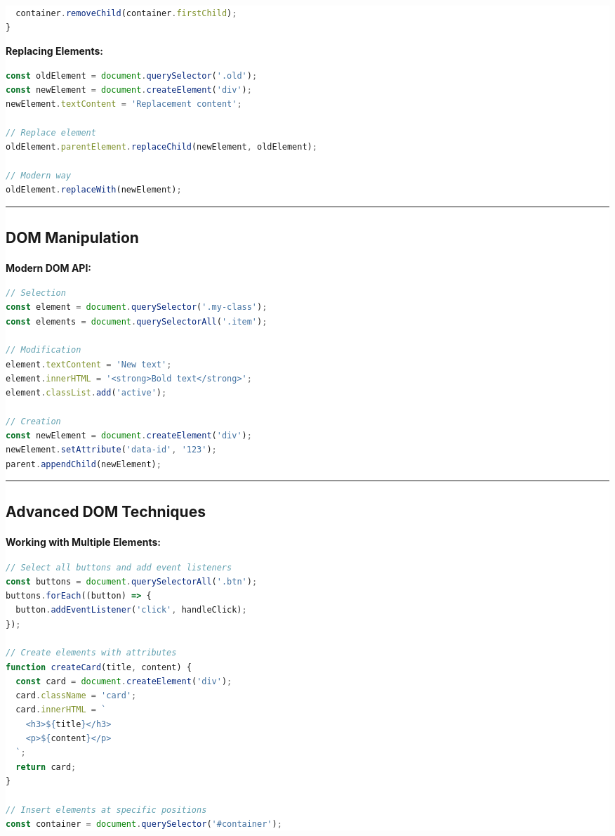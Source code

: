 ```javascript
  container.removeChild(container.firstChild);
}
```

**Replacing Elements:**

```javascript
const oldElement = document.querySelector('.old');
const newElement = document.createElement('div');
newElement.textContent = 'Replacement content';

// Replace element
oldElement.parentElement.replaceChild(newElement, oldElement);

// Modern way
oldElement.replaceWith(newElement);
```

---

## DOM Manipulation

**Modern DOM API:**

```javascript
// Selection
const element = document.querySelector('.my-class');
const elements = document.querySelectorAll('.item');

// Modification
element.textContent = 'New text';
element.innerHTML = '<strong>Bold text</strong>';
element.classList.add('active');

// Creation
const newElement = document.createElement('div');
newElement.setAttribute('data-id', '123');
parent.appendChild(newElement);
```

---

## Advanced DOM Techniques

**Working with Multiple Elements:**

```javascript
// Select all buttons and add event listeners
const buttons = document.querySelectorAll('.btn');
buttons.forEach((button) => {
  button.addEventListener('click', handleClick);
});

// Create elements with attributes
function createCard(title, content) {
  const card = document.createElement('div');
  card.className = 'card';
  card.innerHTML = `
    <h3>${title}</h3>
    <p>${content}</p>
  `;
  return card;
}

// Insert elements at specific positions
const container = document.querySelector('#container');
```